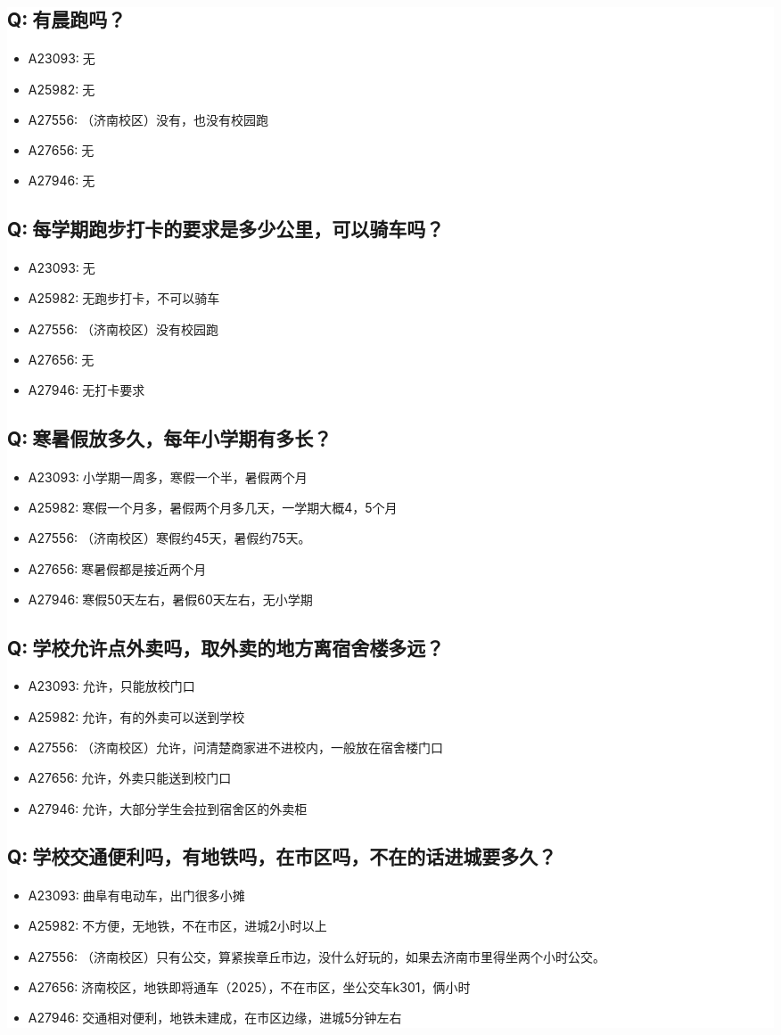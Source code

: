 ## Q: 有晨跑吗？

- A23093: 无

- A25982: 无

- A27556: （济南校区）没有，也没有校园跑

- A27656: 无

- A27946: 无

## Q: 每学期跑步打卡的要求是多少公里，可以骑车吗？

- A23093: 无

- A25982: 无跑步打卡，不可以骑车

- A27556: （济南校区）没有校园跑

- A27656: 无

- A27946: 无打卡要求

## Q: 寒暑假放多久，每年小学期有多长？

- A23093: 小学期一周多，寒假一个半，暑假两个月

- A25982: 寒假一个月多，暑假两个月多几天，一学期大概4，5个月

- A27556: （济南校区）寒假约45天，暑假约75天。

- A27656: 寒暑假都是接近两个月

- A27946: 寒假50天左右，暑假60天左右，无小学期

## Q: 学校允许点外卖吗，取外卖的地方离宿舍楼多远？

- A23093: 允许，只能放校门口

- A25982: 允许，有的外卖可以送到学校

- A27556: （济南校区）允许，问清楚商家进不进校内，一般放在宿舍楼门口

- A27656: 允许，外卖只能送到校门口

- A27946: 允许，大部分学生会拉到宿舍区的外卖柜

## Q: 学校交通便利吗，有地铁吗，在市区吗，不在的话进城要多久？

- A23093: 曲阜有电动车，出门很多小摊

- A25982: 不方便，无地铁，不在市区，进城2小时以上

- A27556: （济南校区）只有公交，算紧挨章丘市边，没什么好玩的，如果去济南市里得坐两个小时公交。

- A27656: 济南校区，地铁即将通车（2025），不在市区，坐公交车k301，俩小时

- A27946: 交通相对便利，地铁未建成，在市区边缘，进城5分钟左右
